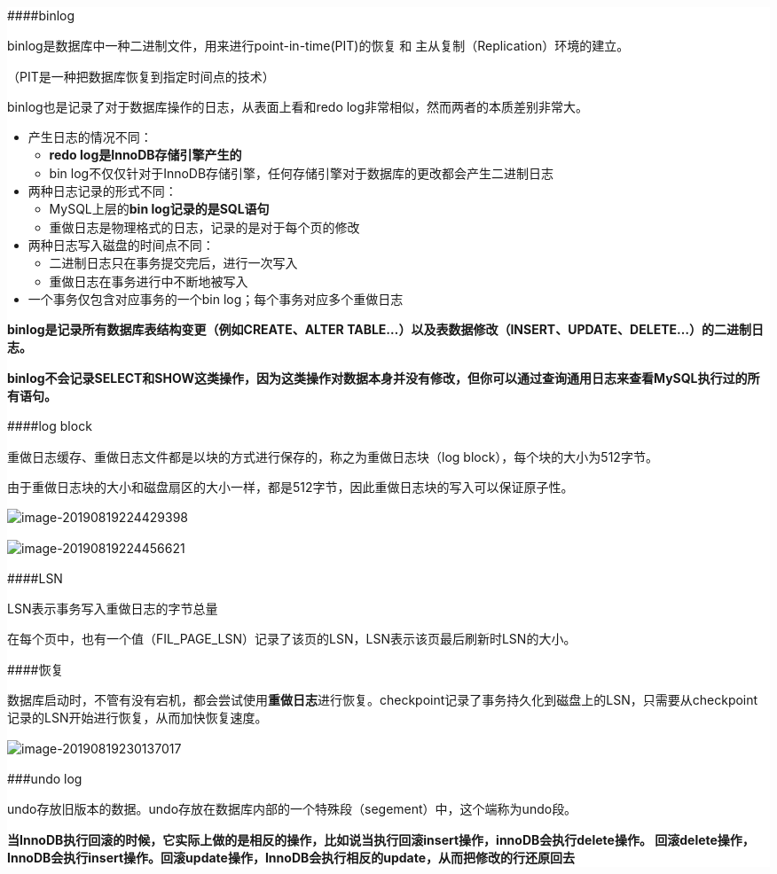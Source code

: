 
####binlog

binlog是数据库中一种二进制文件，用来进行point-in-time(PIT)的恢复 和 主从复制（Replication）环境的建立。

（PIT是一种把数据库恢复到指定时间点的技术）

binlog也是记录了对于数据库操作的日志，从表面上看和redo log非常相似，然而两者的本质差别非常大。

- 产生日志的情况不同：
  - **redo log是InnoDB存储引擎产生的**
  - bin log不仅仅针对于InnoDB存储引擎，任何存储引擎对于数据库的更改都会产生二进制日志
- 两种日志记录的形式不同：
  - MySQL上层的**bin log记录的是SQL语句**
  - 重做日志是物理格式的日志，记录的是对于每个页的修改
- 两种日志写入磁盘的时间点不同：
  - 二进制日志只在事务提交完后，进行一次写入
  - 重做日志在事务进行中不断地被写入
- 一个事务仅包含对应事务的一个bin log；每个事务对应多个重做日志



**binlog是记录所有数据库表结构变更（例如CREATE、ALTER TABLE…）以及表数据修改（INSERT、UPDATE、DELETE…）的二进制日志。**

**binlog不会记录SELECT和SHOW这类操作，因为这类操作对数据本身并没有修改，但你可以通过查询通用日志来查看MySQL执行过的所有语句。**





####log block

重做日志缓存、重做日志文件都是以块的方式进行保存的，称之为重做日志块（log block），每个块的大小为512字节。

由于重做日志块的大小和磁盘扇区的大小一样，都是512字节，因此重做日志块的写入可以保证原子性。

![image-20190819224429398](http://ww3.sinaimg.cn/large/006tNc79gy1g65dctuvfvj318i0u07i5.jpg)

![image-20190819224456621](http://ww3.sinaimg.cn/large/006tNc79gy1g65dd8vi62j31cc0qyws4.jpg)



####LSN

LSN表示事务写入重做日志的字节总量

在每个页中，也有一个值（FIL_PAGE_LSN）记录了该页的LSN，LSN表示该页最后刷新时LSN的大小。



####恢复

数据库启动时，不管有没有宕机，都会尝试使用**重做日志**进行恢复。checkpoint记录了事务持久化到磁盘上的LSN，只需要从checkpoint记录的LSN开始进行恢复，从而加快恢复速度。

![image-20190819230137017](http://ww1.sinaimg.cn/large/006tNc79gy1g65dulwdpdj31fm0rcwn5.jpg)





###undo log

undo存放旧版本的数据。undo存放在数据库内部的一个特殊段（segement）中，这个端称为undo段。

**当InnoDB执行回滚的时候，它实际上做的是相反的操作，比如说当执行回滚insert操作，innoDB会执行delete操作。 回滚delete操作，InnoDB会执行insert操作。回滚update操作，InnoDB会执行相反的update，从而把修改的行还原回去**
